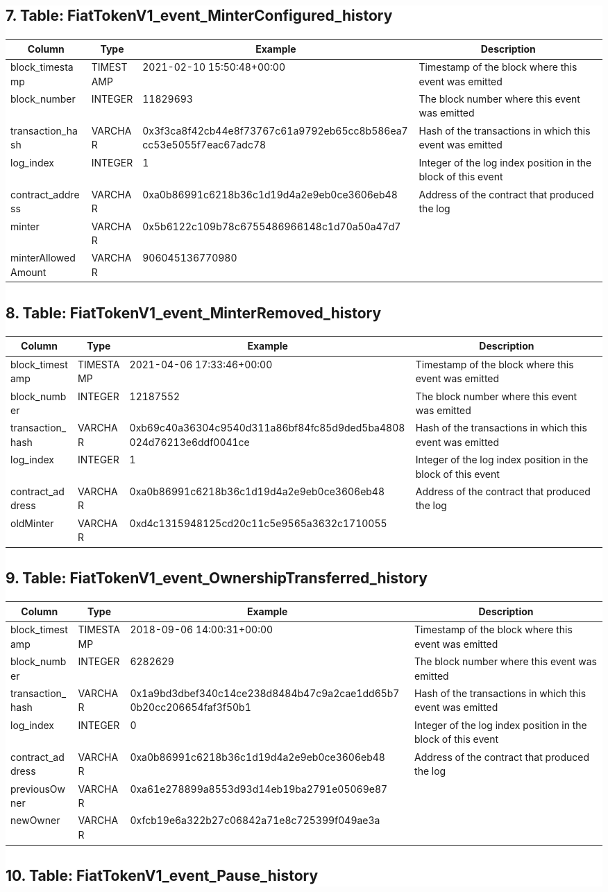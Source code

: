 ## 7. Table: FiatTokenV1\_event\_MinterConfigured\_history

| Column              | Type      | Example                                                            | Description                                                  |
| ------------------- | --------- | ------------------------------------------------------------------ | ------------------------------------------------------------ |
| block\_timestamp    | TIMESTAMP | 2021-02-10 15:50:48+00:00                                          | Timestamp of the block where this event was emitted          |
| block\_number       | INTEGER   | 11829693                                                           | The block number where this event was emitted                |
| transaction\_hash   | VARCHAR   | 0x3f3ca8f42cb44e8f73767c61a9792eb65cc8b586ea7cc53e5055f7eac67adc78 | Hash of the transactions in which this event was emitted     |
| log\_index          | INTEGER   | 1                                                                  | Integer of the log index position in the block of this event |
| contract\_address   | VARCHAR   | 0xa0b86991c6218b36c1d19d4a2e9eb0ce3606eb48                         | Address of the contract that produced the log                |
| minter              | VARCHAR   | 0x5b6122c109b78c6755486966148c1d70a50a47d7                         |                                                              |
| minterAllowedAmount | VARCHAR   | 906045136770980                                                    |                                                              |

## 8. Table: FiatTokenV1\_event\_MinterRemoved\_history

| Column            | Type      | Example                                                            | Description                                                  |
| ----------------- | --------- | ------------------------------------------------------------------ | ------------------------------------------------------------ |
| block\_timestamp  | TIMESTAMP | 2021-04-06 17:33:46+00:00                                          | Timestamp of the block where this event was emitted          |
| block\_number     | INTEGER   | 12187552                                                           | The block number where this event was emitted                |
| transaction\_hash | VARCHAR   | 0xb69c40a36304c9540d311a86bf84fc85d9ded5ba4808024d76213e6ddf0041ce | Hash of the transactions in which this event was emitted     |
| log\_index        | INTEGER   | 1                                                                  | Integer of the log index position in the block of this event |
| contract\_address | VARCHAR   | 0xa0b86991c6218b36c1d19d4a2e9eb0ce3606eb48                         | Address of the contract that produced the log                |
| oldMinter         | VARCHAR   | 0xd4c1315948125cd20c11c5e9565a3632c1710055                         |                                                              |

## 9. Table: FiatTokenV1\_event\_OwnershipTransferred\_history

| Column            | Type      | Example                                                            | Description                                                  |
| ----------------- | --------- | ------------------------------------------------------------------ | ------------------------------------------------------------ |
| block\_timestamp  | TIMESTAMP | 2018-09-06 14:00:31+00:00                                          | Timestamp of the block where this event was emitted          |
| block\_number     | INTEGER   | 6282629                                                            | The block number where this event was emitted                |
| transaction\_hash | VARCHAR   | 0x1a9bd3dbef340c14ce238d8484b47c9a2cae1dd65b70b20cc206654faf3f50b1 | Hash of the transactions in which this event was emitted     |
| log\_index        | INTEGER   | 0                                                                  | Integer of the log index position in the block of this event |
| contract\_address | VARCHAR   | 0xa0b86991c6218b36c1d19d4a2e9eb0ce3606eb48                         | Address of the contract that produced the log                |
| previousOwner     | VARCHAR   | 0xa61e278899a8553d93d14eb19ba2791e05069e87                         |                                                              |
| newOwner          | VARCHAR   | 0xfcb19e6a322b27c06842a71e8c725399f049ae3a                         |                                                              |

## 10. Table: FiatTokenV1\_event\_Pause\_history
